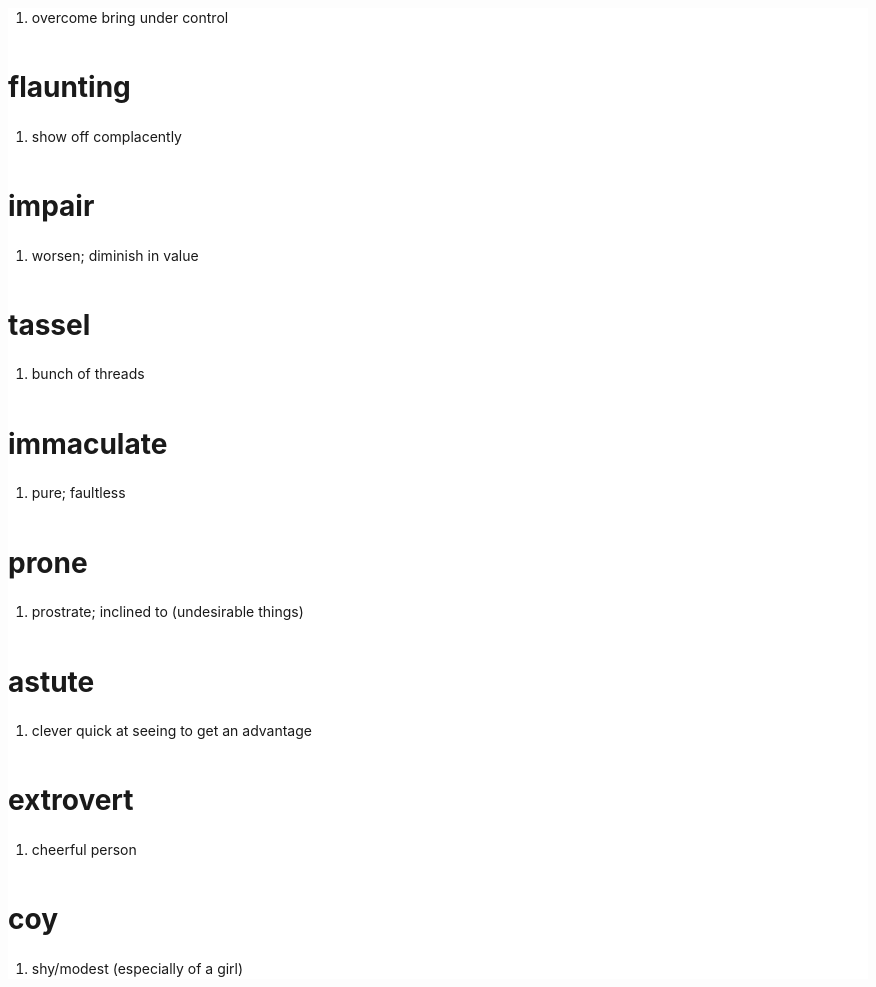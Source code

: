 1. overcome bring under control

>>>>

# flaunting

1. show off complacently

>>>>

# impair

1. worsen; diminish in value

>>>>

# tassel

1. bunch of threads

>>>>

# immaculate

1. pure; faultless

>>>>

# prone

1. prostrate; inclined to (undesirable things)

>>>>

# astute

1. clever quick at seeing to get an advantage

>>>>

# extrovert

1. cheerful person

>>>>

# coy

1. shy/modest (especially of a girl)
